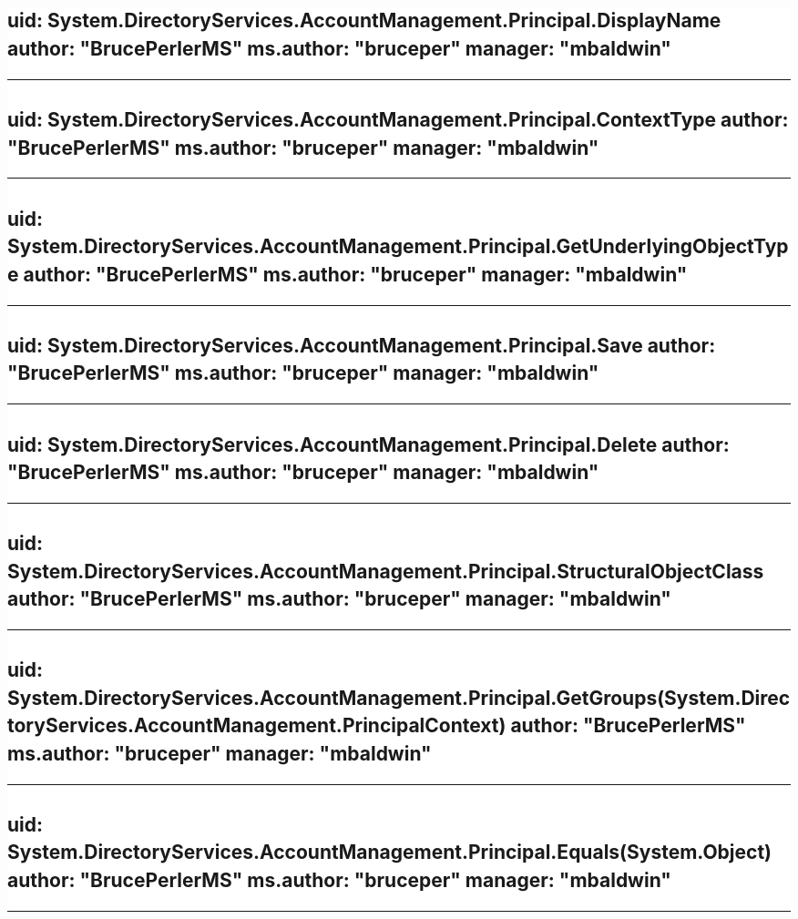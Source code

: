 uid: System.DirectoryServices.AccountManagement.Principal.DisplayName
author: "BrucePerlerMS"
ms.author: "bruceper"
manager: "mbaldwin"
---

---
uid: System.DirectoryServices.AccountManagement.Principal.ContextType
author: "BrucePerlerMS"
ms.author: "bruceper"
manager: "mbaldwin"
---

---
uid: System.DirectoryServices.AccountManagement.Principal.GetUnderlyingObjectType
author: "BrucePerlerMS"
ms.author: "bruceper"
manager: "mbaldwin"
---

---
uid: System.DirectoryServices.AccountManagement.Principal.Save
author: "BrucePerlerMS"
ms.author: "bruceper"
manager: "mbaldwin"
---

---
uid: System.DirectoryServices.AccountManagement.Principal.Delete
author: "BrucePerlerMS"
ms.author: "bruceper"
manager: "mbaldwin"
---

---
uid: System.DirectoryServices.AccountManagement.Principal.StructuralObjectClass
author: "BrucePerlerMS"
ms.author: "bruceper"
manager: "mbaldwin"
---

---
uid: System.DirectoryServices.AccountManagement.Principal.GetGroups(System.DirectoryServices.AccountManagement.PrincipalContext)
author: "BrucePerlerMS"
ms.author: "bruceper"
manager: "mbaldwin"
---

---
uid: System.DirectoryServices.AccountManagement.Principal.Equals(System.Object)
author: "BrucePerlerMS"
ms.author: "bruceper"
manager: "mbaldwin"
---

---